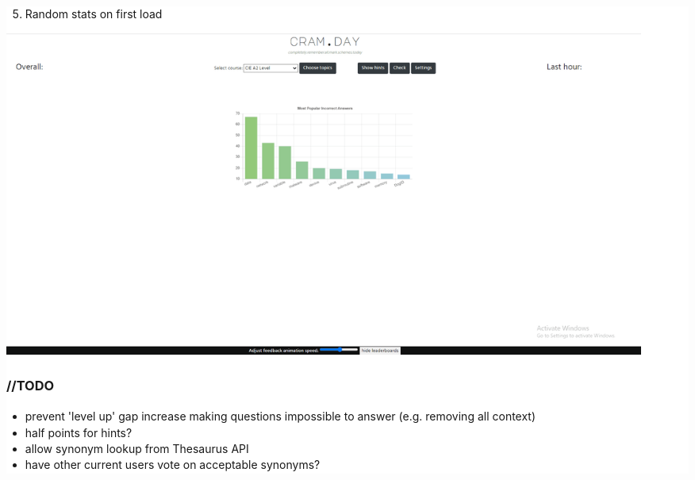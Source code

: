 5. Random stats on first load

<img src="repo_assets/cram-01.gif" width="800">

### //TODO

 * prevent 'level up' gap increase making questions impossible to answer (e.g. removing all context)
 * half points for hints?
 * allow synonym lookup from Thesaurus API
 * have other current users vote on acceptable synonyms?